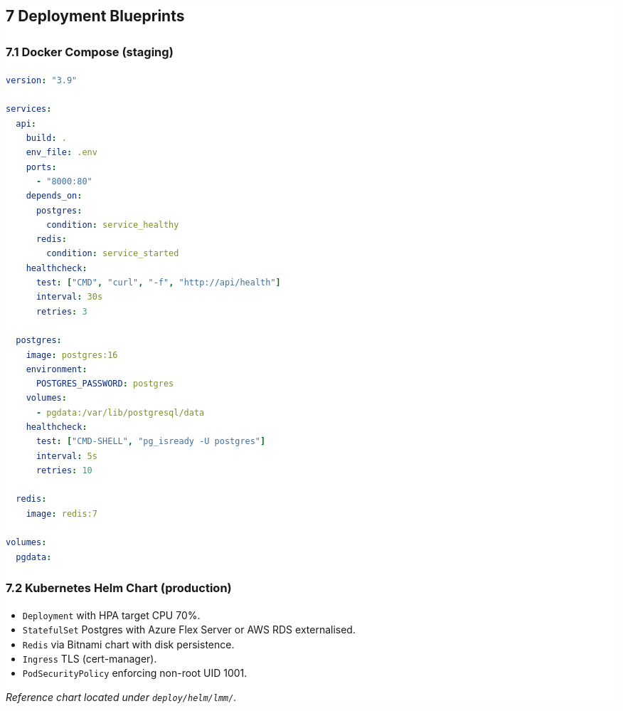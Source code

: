 ## 7  Deployment Blueprints

### 7.1 Docker Compose (staging)

```yaml
version: "3.9"

services:
  api:
    build: .
    env_file: .env
    ports:
      - "8000:80"
    depends_on:
      postgres:
        condition: service_healthy
      redis:
        condition: service_started
    healthcheck:
      test: ["CMD", "curl", "-f", "http://api/health"]
      interval: 30s
      retries: 3

  postgres:
    image: postgres:16
    environment:
      POSTGRES_PASSWORD: postgres
    volumes:
      - pgdata:/var/lib/postgresql/data
    healthcheck:
      test: ["CMD-SHELL", "pg_isready -U postgres"]
      interval: 5s
      retries: 10

  redis:
    image: redis:7

volumes:
  pgdata:
```


### 7.2 Kubernetes Helm Chart (production)

* `Deployment` with HPA target CPU 70%.
* `StatefulSet` Postgres with Azure Flex Server or AWS RDS externalised.
* `Redis` via Bitnami chart with disk persistence.
* `Ingress` TLS (cert-manager).
* `PodSecurityPolicy` enforcing non-root UID 1001.

_Reference chart located under `deploy/helm/lmm/`._


[^1]: music_mashup_prd.md
[^2]: corrected_prompt_structure_v2.md
[^3]: implementation_documentation_dont_done.md
[^4]: https://dev.to/devasservice/fastapi-best-practices-a-condensed-guide-with-examples-3pa5?context=digest
[^5]: https://github.com/langchain-ai/langgraph
[^6]: https://www.syteca.com/en/blog/cybersecurity-in-educational-institutions
[^7]: https://www.secoda.co/glossary/data-privacy-for-postgres
[^8]: https://www.swiftorial.com/tutorials/caching/redis/case_studies/education
[^9]: https://betterstack.com/community/guides/scaling-python/fastapi-docker-best-practices/
[^10]: https://blog.langchain.com/langgraph/
[^11]: https://www.wavenet.co.uk/education/dfe-cyber-security-standards
[^12]: https://learn.microsoft.com/en-us/azure/postgresql/flexible-server/concepts-compliance
[^13]: https://www.alibabacloud.com/tech-news/a/redis/gtu8u2ab44-leveraging-redis-for-session-management-in-cloud-based-applications
[^14]: https://fastapi.tiangolo.com/deployment/concepts/
[^15]: https://langchain-ai.github.io/langgraph/concepts/multi_agent/
[^16]: https://www.nimbleappgenie.com/blogs/education-app-security/
[^17]: https://www.postgresql.fastware.com/blog/data-security-and-compliance-challenges
[^18]: https://dzone.com/articles/optimize-application-user-experience-explore-redis
[^19]: https://github.com/zhanymkanov/fastapi-best-practices
[^20]: https://www.langchain.com/langgraph
[^21]: https://codific.com/mastering-owasp-samm-security-requirements-explained/
[^22]: https://docs.tenable.com/nessus/compliance-checks-reference/Content/PostgreSQLComplianceChecks.htm
[^23]: https://upstash.com/blog/session-management-nextjs